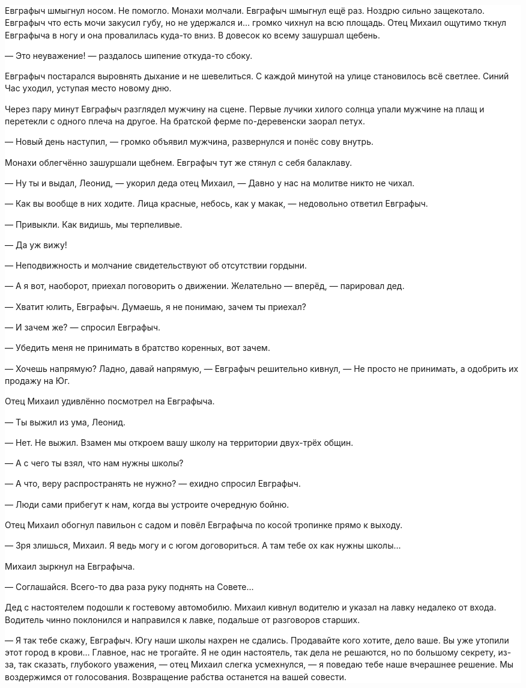 Евграфыч шмыгнул носом. Не помогло. Монахи молчали. Евграфыч шмыгнул ещё раз. Ноздрю сильно защекотало. Евграфыч что есть мочи закусил губу, но не удержался и… громко чихнул на всю площадь. Отец Михаил ощутимо ткнул Евграфыча в ногу и она провалилась куда-то вниз. В довесок ко всему зашуршал щебень.

— Это неуважение! — раздалось шипение откуда-то сбоку.

Евграфыч постарался выровнять дыхание и не шевелиться. С каждой минутой на улице становилось всё светлее. Синий Час уходил, уступая место новому дню.

Через пару минут Евграфыч разглядел мужчину на сцене. Первые лучики хилого солнца упали мужчине на плащ и перетекли с одного плеча на другое. На братской ферме по-деревенски заорал петух.

— Новый день наступил, — громко объявил мужчина, развернулся и понёс сову внутрь. 

Монахи облегчённо зашуршали щебнем. Евграфыч тут же стянул с себя балаклаву.

— Ну ты и выдал, Леонид, — укорил деда отец Михаил, — Давно у нас на молитве никто не чихал.

— Как вы вообще в них ходите. Лица красные, небось, как у макак, — недовольно ответил Евграфыч.

— Привыкли. Как видишь, мы терпеливые.

— Да уж вижу!

— Неподвижность и молчание свидетельствуют об отсутствии гордыни.

— А я вот, наоборот, приехал поговорить о движении. Желательно — вперёд, — парировал дед.

— Хватит юлить, Евграфыч. Думаешь, я не понимаю, зачем ты приехал?

— И зачем же? — спросил Евграфыч.

— Убедить меня не принимать в братство коренных, вот зачем.

— Хочешь напрямую? Ладно, давай напрямую, — Евграфыч решительно кивнул, — Не просто не принимать, а одобрить их продажу на Юг.

Отец Михаил удивлённо посмотрел на Евграфыча.

— Ты выжил из ума, Леонид.

— Нет. Не выжил. Взамен мы откроем вашу школу на территории двух-трёх общин.

— А с чего ты взял, что нам нужны школы?

— А что, веру распространять не нужно? — ехидно спросил Евграфыч.

— Люди сами прибегут к нам, когда вы устроите очередную бойню.

Отец Михаил обогнул павильон с садом и повёл Евграфыча по косой тропинке прямо к выходу.

— Зря злишься, Михаил. Я ведь могу и с югом договориться. А там тебе ох как нужны школы…

Михаил зыркнул на Евграфыча.

— Соглашайся. Всего-то два раза руку поднять на Совете…

Дед с настоятелем подошли к гостевому автомобилю. Михаил кивнул водителю и указал на лавку недалеко от входа. Водитель чинно поклонился и направился к лавке, подальше от разговоров старших.

— Я так тебе скажу, Евграфыч. Югу наши школы нахрен не сдались. Продавайте кого хотите, дело ваше. Вы уже утопили этот город в крови… Главное, нас не трогайте. Я не один настоятель, так дела не решаются,  но по большому секрету, из-за, так сказать, глубокого уважения, — отец Михаил слегка усмехнулся, — я поведаю тебе наше вчерашнее решение. Мы воздержимся от голосования. Возвращение рабства останется на вашей совести.
